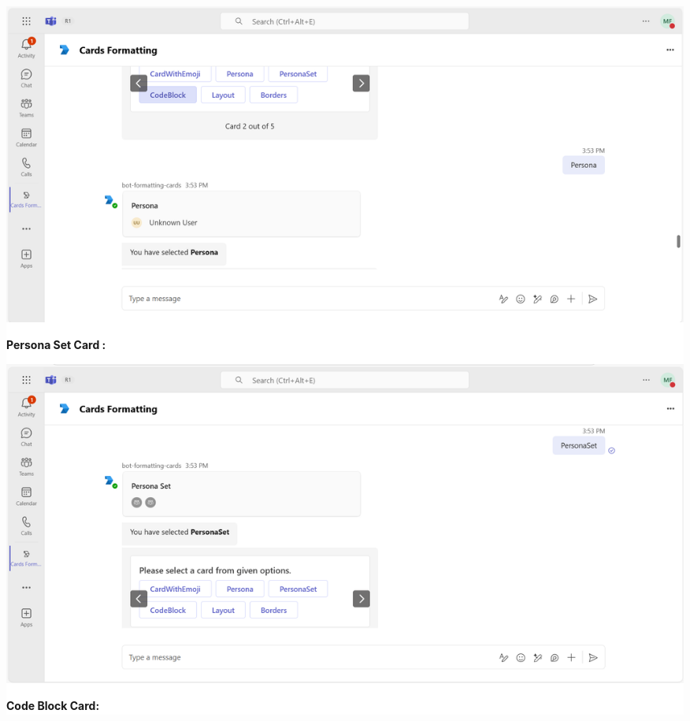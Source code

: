 ![Persona_Card](Images/10.Persona_Card.png)

**Persona Set Card :**

![Persona_Set_Card](Images/11.Persona_Set_Card.png)

**Code Block Card:**
